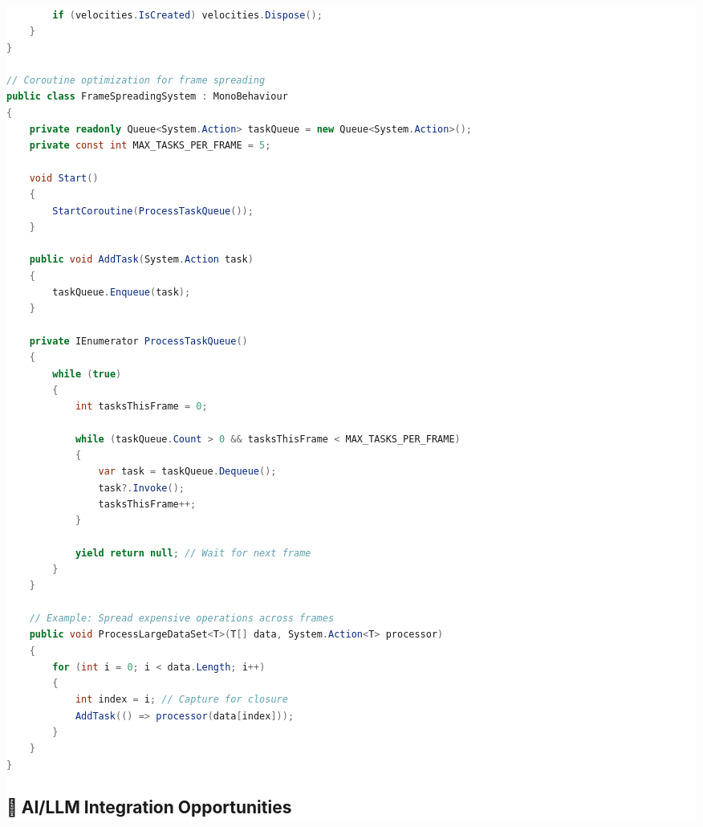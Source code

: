 ```csharp
        if (velocities.IsCreated) velocities.Dispose();
    }
}

// Coroutine optimization for frame spreading
public class FrameSpreadingSystem : MonoBehaviour
{
    private readonly Queue<System.Action> taskQueue = new Queue<System.Action>();
    private const int MAX_TASKS_PER_FRAME = 5;
    
    void Start()
    {
        StartCoroutine(ProcessTaskQueue());
    }
    
    public void AddTask(System.Action task)
    {
        taskQueue.Enqueue(task);
    }
    
    private IEnumerator ProcessTaskQueue()
    {
        while (true)
        {
            int tasksThisFrame = 0;
            
            while (taskQueue.Count > 0 && tasksThisFrame < MAX_TASKS_PER_FRAME)
            {
                var task = taskQueue.Dequeue();
                task?.Invoke();
                tasksThisFrame++;
            }
            
            yield return null; // Wait for next frame
        }
    }
    
    // Example: Spread expensive operations across frames
    public void ProcessLargeDataSet<T>(T[] data, System.Action<T> processor)
    {
        for (int i = 0; i < data.Length; i++)
        {
            int index = i; // Capture for closure
            AddTask(() => processor(data[index]));
        }
    }
}
```

## 🚀 AI/LLM Integration Opportunities
